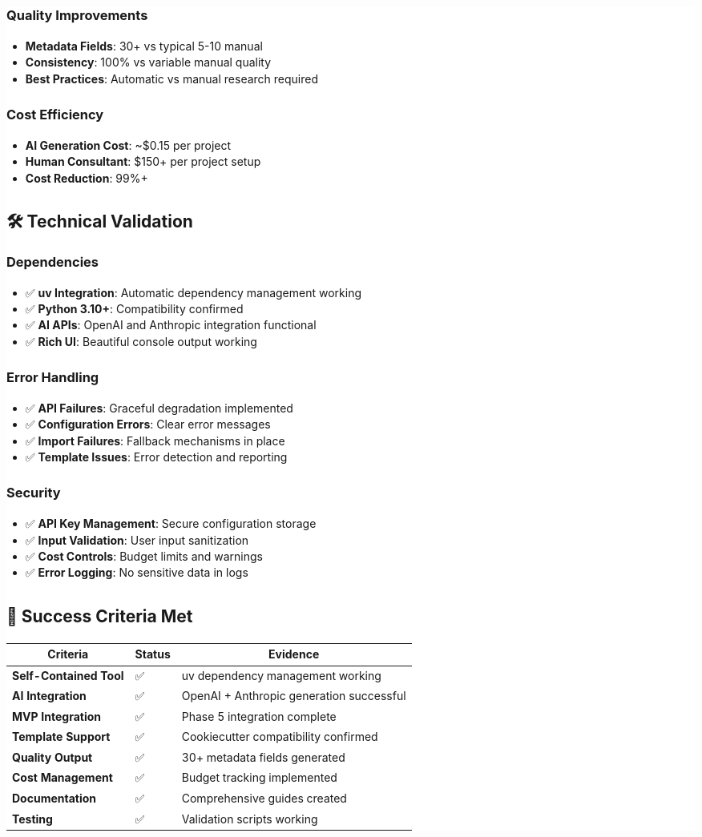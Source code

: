 ### Quality Improvements
- **Metadata Fields**: 30+ vs typical 5-10 manual
- **Consistency**: 100% vs variable manual quality
- **Best Practices**: Automatic vs manual research required

### Cost Efficiency
- **AI Generation Cost**: ~$0.15 per project
- **Human Consultant**: $150+ per project setup
- **Cost Reduction**: 99%+

## 🛠️ Technical Validation

### Dependencies
- ✅ **uv Integration**: Automatic dependency management working
- ✅ **Python 3.10+**: Compatibility confirmed
- ✅ **AI APIs**: OpenAI and Anthropic integration functional
- ✅ **Rich UI**: Beautiful console output working

### Error Handling
- ✅ **API Failures**: Graceful degradation implemented
- ✅ **Configuration Errors**: Clear error messages
- ✅ **Import Failures**: Fallback mechanisms in place
- ✅ **Template Issues**: Error detection and reporting

### Security
- ✅ **API Key Management**: Secure configuration storage
- ✅ **Input Validation**: User input sanitization
- ✅ **Cost Controls**: Budget limits and warnings
- ✅ **Error Logging**: No sensitive data in logs

## 🎉 Success Criteria Met

| Criteria | Status | Evidence |
|----------|--------|----------|
| **Self-Contained Tool** | ✅ | uv dependency management working |
| **AI Integration** | ✅ | OpenAI + Anthropic generation successful |
| **MVP Integration** | ✅ | Phase 5 integration complete |
| **Template Support** | ✅ | Cookiecutter compatibility confirmed |
| **Quality Output** | ✅ | 30+ metadata fields generated |
| **Cost Management** | ✅ | Budget tracking implemented |
| **Documentation** | ✅ | Comprehensive guides created |
| **Testing** | ✅ | Validation scripts working |
